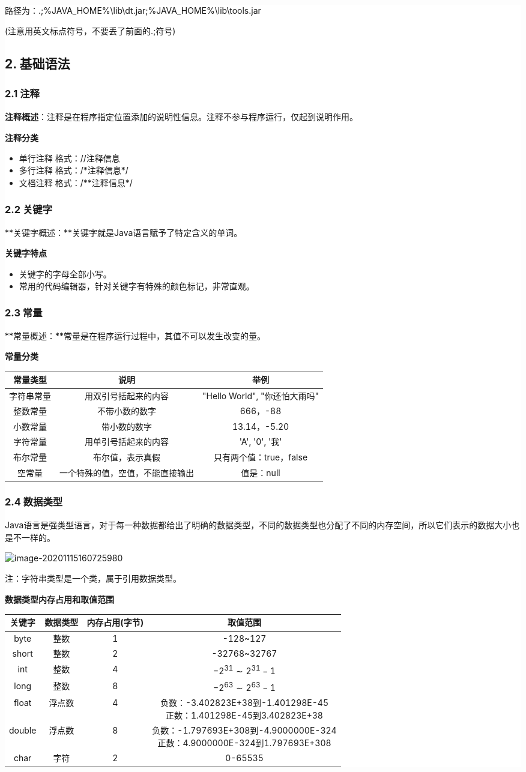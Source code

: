    路径为：.;%JAVA_HOME%\lib\dt.jar;%JAVA_HOME%\lib\tools.jar   

   (注意用英文标点符号，不要丢了前面的.;符号)

## 2. 基础语法

### 2.1 注释

**注释概述**：注释是在程序指定位置添加的说明性信息。注释不参与程序运行，仅起到说明作用。

**注释分类**

- 单行注释		格式：//注释信息
- 多行注释        格式：/\*注释信息*/
-  文档注释       格式：/\*\*注释信息*/     

### 2.2 关键字

**关键字概述：**关键字就是Java语言赋予了特定含义的单词。

**关键字特点**

- 关键字的字母全部小写。
- 常用的代码编辑器，针对关键字有特殊的颜色标记，非常直观。

### 2.3 常量

**常量概述：**常量是在程序运行过程中，其值不可以发生改变的量。

**常量分类**

|  常量类型  |               说明               |             举例              |
| :--------: | :------------------------------: | :---------------------------: |
| 字符串常量 |       用双引号括起来的内容       | "Hello World", "你还怕大雨吗" |
|  整数常量  |          不带小数的数字          |           666，-88            |
|  小数常量  |           带小数的数字           |         13.14，-5.20          |
|  字符常量  |       用单引号括起来的内容       |        'A', '0', '我'         |
|  布尔常量  |         布尔值，表示真假         |    只有两个值：true，false    |
|   空常量   | 一个特殊的值，空值，不能直接输出 |          值是：null           |

### 2.4 数据类型

Java语言是强类型语言，对于每一种数据都给出了明确的数据类型，不同的数据类型也分配了不同的内存空间，所以它们表示的数据大小也是不一样的。

![image-20201115160725980](https://gitee.com/mark-clinton/images/raw/master/image-20201115160725980.png)

注：字符串类型是一个类，属于引用数据类型。

**数据类型内存占用和取值范围**

| 关键字  | 数据类型 | 内存占用(字节) |                           取值范围                           |
| :-----: | :------: | :------------: | :----------------------------------------------------------: |
|  byte   |   整数   |       1        |                           -128~127                           |
|  short  |   整数   |       2        |                         -32768~32767                         |
|   int   |   整数   |       4        |                    $-2^{31}\sim 2^{31}-1$                    |
|  long   |   整数   |       8        |                    $-2^{63}\sim 2^{63}-1$                    |
|  float  |  浮点数  |       4        | 负数：-3.402823E+38到-1.401298E-45<br />正数：1.401298E-45到3.402823E+38 |
| double  |  浮点数  |       8        | 负数：-1.797693E+308到-4.9000000E-324<br />正数：4.9000000E-324到1.797693E+308 |
|  char   |   字符   |       2        |                           0-65535                            |